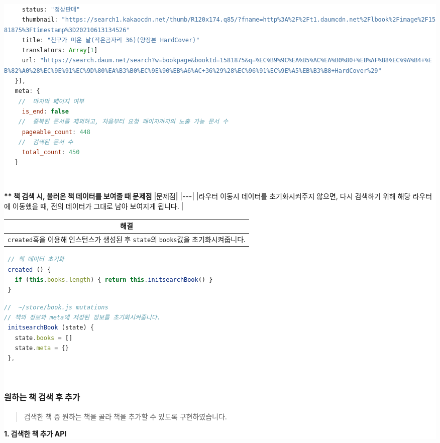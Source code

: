 ```js
     status: "정상판매"
     thumbnail: "https://search1.kakaocdn.net/thumb/R120x174.q85/?fname=http%3A%2F%2Ft1.daumcdn.net%2Flbook%2Fimage%2F1581875%3Ftimestamp%3D20210613134526"
     title: "친구가 미운 날(작은곰자리 36)(양장본 HardCover)"
     translators: Array[1]
     url: "https://search.daum.net/search?w=bookpage&bookId=1581875&q=%EC%B9%9C%EA%B5%AC%EA%B0%80+%EB%AF%B8%EC%9A%B4+%EB%82%A0%28%EC%9E%91%EC%9D%80%EA%B3%B0%EC%9E%90%EB%A6%AC+36%29%28%EC%96%91%EC%9E%A5%EB%B3%B8+HardCover%29"
   }],
   meta: {
    //  마지막 페이지 여부
     is_end: false
    //  중복된 문서를 제외하고, 처음부터 요청 페이지까지의 노출 가능 문서 수
     pageable_count: 448
    //  검색된 문서 수
     total_count: 450
   }
```

<br>



<b>** 책 검색 시, 불러온 책 데이터를 보여줄 때 문제점</b>
 |문제점|
 |---|
 |라우터 이동시 데이터를 초기화시켜주지 않으면, 다시 검색하기 위해 해당 라우터에 이동했을 때, 전의 데이터가 그대로 남아 보여지게 됩니다.  |

|해결|
 |---|
 |`created`훅을 이용해 인스턴스가 생성된 후 `state`의 `books`값을 초기화시켜줍니다.|

 ```js
  // 책 데이터 초기화
  created () {
    if (this.books.length) { return this.initsearchBook() }
  }
 ```
 ```js
//  ~/store/book.js mutations
// 책의 정보와 meta에 저장된 정보를 초기화시켜줍니다.
  initsearchBook (state) {
    state.books = []
    state.meta = {}
  },
 ```
 <br>

###  원하는 책 검색 후 추가

> 검색한 책 중 원하는 책을 골라 책을 추가할 수 있도록 구현하였습니다.

<b>1. 검색한 책 추가 API</b>

